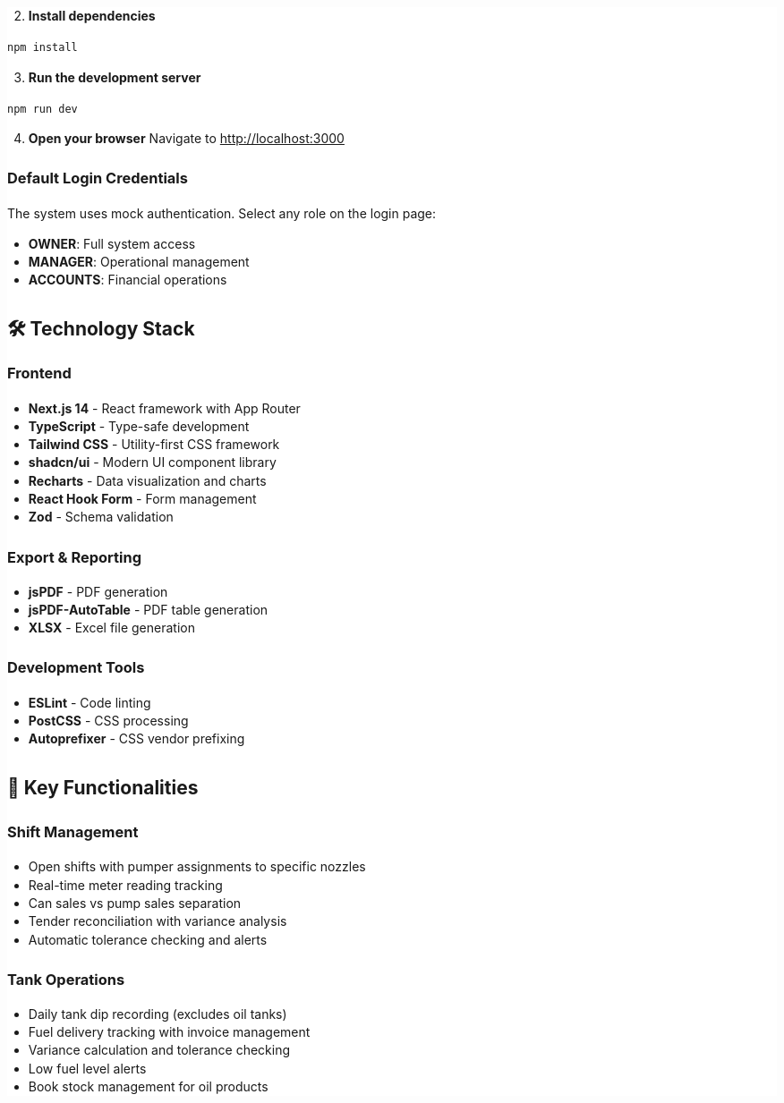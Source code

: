 2. **Install dependencies**
```bash
npm install
```

3. **Run the development server**
```bash
npm run dev
```

4. **Open your browser**
Navigate to [http://localhost:3000](http://localhost:3000)

### Default Login Credentials
The system uses mock authentication. Select any role on the login page:
- **OWNER**: Full system access
- **MANAGER**: Operational management
- **ACCOUNTS**: Financial operations

## 🛠️ Technology Stack

### **Frontend**
- **Next.js 14** - React framework with App Router
- **TypeScript** - Type-safe development
- **Tailwind CSS** - Utility-first CSS framework
- **shadcn/ui** - Modern UI component library
- **Recharts** - Data visualization and charts
- **React Hook Form** - Form management
- **Zod** - Schema validation

### **Export & Reporting**
- **jsPDF** - PDF generation
- **jsPDF-AutoTable** - PDF table generation
- **XLSX** - Excel file generation

### **Development Tools**
- **ESLint** - Code linting
- **PostCSS** - CSS processing
- **Autoprefixer** - CSS vendor prefixing

## 📱 Key Functionalities

### **Shift Management**
- Open shifts with pumper assignments to specific nozzles
- Real-time meter reading tracking
- Can sales vs pump sales separation
- Tender reconciliation with variance analysis
- Automatic tolerance checking and alerts

### **Tank Operations**
- Daily tank dip recording (excludes oil tanks)
- Fuel delivery tracking with invoice management
- Variance calculation and tolerance checking
- Low fuel level alerts
- Book stock management for oil products
